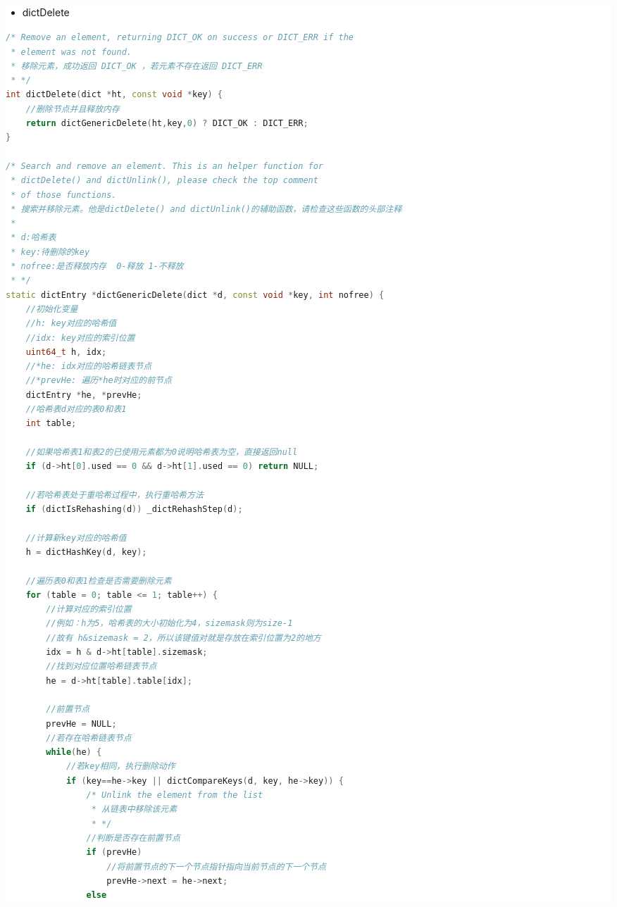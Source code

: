 - dictDelete  

```CPP
/* Remove an element, returning DICT_OK on success or DICT_ERR if the
 * element was not found.
 * 移除元素，成功返回 DICT_OK ，若元素不存在返回 DICT_ERR
 * */
int dictDelete(dict *ht, const void *key) {
    //删除节点并且释放内存
    return dictGenericDelete(ht,key,0) ? DICT_OK : DICT_ERR;
}

/* Search and remove an element. This is an helper function for
 * dictDelete() and dictUnlink(), please check the top comment
 * of those functions.
 * 搜索并移除元素。他是dictDelete() and dictUnlink()的辅助函数，请检查这些函数的头部注释
 *
 * d:哈希表
 * key:待删除的key
 * nofree:是否释放内存  0-释放 1-不释放
 * */
static dictEntry *dictGenericDelete(dict *d, const void *key, int nofree) {
    //初始化变量
    //h: key对应的哈希值
    //idx: key对应的索引位置
    uint64_t h, idx;
    //*he: idx对应的哈希链表节点
    //*prevHe: 遍历*he时对应的前节点
    dictEntry *he, *prevHe;
    //哈希表d对应的表0和表1
    int table;

    //如果哈希表1和表2的已使用元素都为0说明哈希表为空，直接返回null
    if (d->ht[0].used == 0 && d->ht[1].used == 0) return NULL;

    //若哈希表处于重哈希过程中，执行重哈希方法
    if (dictIsRehashing(d)) _dictRehashStep(d);

    //计算新key对应的哈希值
    h = dictHashKey(d, key);

    //遍历表0和表1检查是否需要删除元素
    for (table = 0; table <= 1; table++) {
        //计算对应的索引位置
        //例如：h为5，哈希表的大小初始化为4，sizemask则为size-1
        //故有 h&sizemask = 2，所以该键值对就是存放在索引位置为2的地方
        idx = h & d->ht[table].sizemask;
        //找到对应位置哈希链表节点
        he = d->ht[table].table[idx];

        //前置节点
        prevHe = NULL;
        //若存在哈希链表节点
        while(he) {
            //若key相同，执行删除动作
            if (key==he->key || dictCompareKeys(d, key, he->key)) {
                /* Unlink the element from the list
                 * 从链表中移除该元素
                 * */
                //判断是否存在前置节点
                if (prevHe)
                    //将前置节点的下一个节点指针指向当前节点的下一个节点
                    prevHe->next = he->next;
                else
```